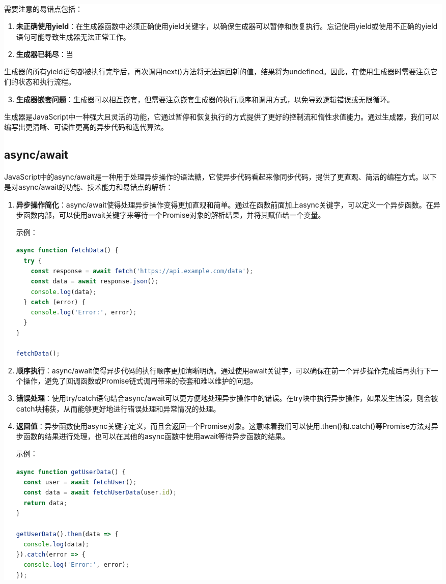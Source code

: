 需要注意的易错点包括：

1. **未正确使用yield**：在生成器函数中必须正确使用yield关键字，以确保生成器可以暂停和恢复执行。忘记使用yield或使用不正确的yield语句可能导致生成器无法正常工作。

2. **生成器已耗尽**：当

生成器的所有yield语句都被执行完毕后，再次调用next()方法将无法返回新的值，结果将为undefined。因此，在使用生成器时需要注意它们的状态和执行流程。

3. **生成器嵌套问题**：生成器可以相互嵌套，但需要注意嵌套生成器的执行顺序和调用方式，以免导致逻辑错误或无限循环。

生成器是JavaScript中一种强大且灵活的功能，它通过暂停和恢复执行的方式提供了更好的控制流和惰性求值能力。通过生成器，我们可以编写出更清晰、可读性更高的异步代码和迭代算法。
## async/await

JavaScript中的async/await是一种用于处理异步操作的语法糖，它使异步代码看起来像同步代码，提供了更直观、简洁的编程方式。以下是对async/await的功能、技术能力和易错点的解析：

1. **异步操作简化**：async/await使得处理异步操作变得更加直观和简单。通过在函数前面加上async关键字，可以定义一个异步函数。在异步函数内部，可以使用await关键字来等待一个Promise对象的解析结果，并将其赋值给一个变量。

   示例：
   ```javascript
   async function fetchData() {
     try {
       const response = await fetch('https://api.example.com/data');
       const data = await response.json();
       console.log(data);
     } catch (error) {
       console.log('Error:', error);
     }
   }

   fetchData();
   ```

2. **顺序执行**：async/await使得异步代码的执行顺序更加清晰明确。通过使用await关键字，可以确保在前一个异步操作完成后再执行下一个操作，避免了回调函数或Promise链式调用带来的嵌套和难以维护的问题。

3. **错误处理**：使用try/catch语句结合async/await可以更方便地处理异步操作中的错误。在try块中执行异步操作，如果发生错误，则会被catch块捕获，从而能够更好地进行错误处理和异常情况的处理。

4. **返回值**：异步函数使用async关键字定义，而且会返回一个Promise对象。这意味着我们可以使用.then()和.catch()等Promise方法对异步函数的结果进行处理，也可以在其他的async函数中使用await等待异步函数的结果。

   示例：
   ```javascript
   async function getUserData() {
     const user = await fetchUser();
     const data = await fetchUserData(user.id);
     return data;
   }

   getUserData().then(data => {
     console.log(data);
   }).catch(error => {
     console.log('Error:', error);
   });
   ```
